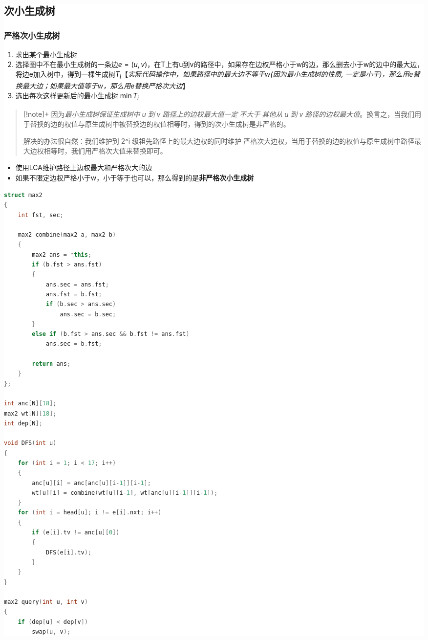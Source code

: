 ## 次小生成树

### 严格次小生成树

1. 求出某个最小生成树
2. 选择图中不在最小生成树的一条边$e =(u,v)$，在T上有u到v的路径中，如果存在边权严格小于w的边，那么删去小于w的边中的最大边，将边e加入树中，得到一棵生成树$T_{i}$【*实际代码操作中，如果路径中的最大边不等于w(因为最小生成树的性质, 一定是小于)，那么用e替换最大边；如果最大值等于w，那么用e替换严格次大边*】
3. 选出每次这样更新后的最小生成树 $\min T_{i}$

> [!note]+ 
> 因为*最小生成树保证生成树中 u 到 v 路径上的边权最大值一定 不大于 其他从 u 到 v 路径的边权最大值*。换言之，当我们用于替换的边的权值与原生成树中被替换边的权值相等时，得到的次小生成树是非严格的。
> 
> 解决的办法很自然：我们维护到 2^i 级祖先路径上的最大边权的同时维护 严格次大边权，当用于替换的边的权值与原生成树中路径最大边权相等时，我们用严格次大值来替换即可。

- 使用LCA维护路径上边权最大和严格次大的边
- 如果不限定边权严格小于w，小于等于也可以，那么得到的是**非严格次小生成树**

```cpp
struct max2
{
    int fst, sec;

    max2 combine(max2 a, max2 b)
    {
        max2 ans = *this;
        if (b.fst > ans.fst)
        {
            ans.sec = ans.fst;
            ans.fst = b.fst;
            if (b.sec > ans.sec)
                ans.sec = b.sec;
        }
        else if (b.fst > ans.sec && b.fst != ans.fst)
            ans.sec = b.fst;

        return ans;
    }
};

int anc[N][18];
max2 wt[N][18];
int dep[N];

void DFS(int u)
{
    for (int i = 1; i < 17; i++)
    {
        anc[u][i] = anc[anc[u][i-1]][i-1];
        wt[u][i] = combine(wt[u][i-1], wt[anc[u][i-1]][i-1]);
    }
    for (int i = head[u]; i != e[i].nxt; i++)
    {
        if (e[i].tv != anc[u][0])
        {
            DFS(e[i].tv);
        }
    }
}

max2 query(int u, int v)
{
    if (dep[u] < dep[v])
        swap(u, v);
```